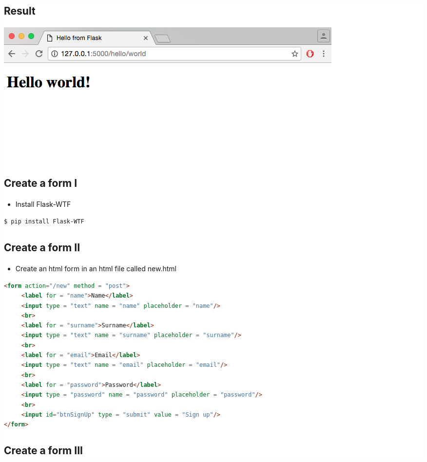 
## Result

![](media/template.png)


## Create a form I

* Install Flask-WTF

```sh
$ pip install Flask-WTF
```


## Create a form II

* Create an html form in an html file called new.html

```html
<form action="/new" method = "post">
     <label for = "name">Name</label>
     <input type = "text" name = "name" placeholder = "name"/>
     <br>
     <label for = "surname">Surname</label>
     <input type = "text" name = "surname" placeholder = "surname"/>
     <br>
     <label for = "email">Email</label>
     <input type = "text" name = "email" placeholder = "email"/>
     <br>
     <label for = "password">Password</label>
     <input type = "password" name = "password" placeholder = "password"/>
     <br>
     <input id="btnSignUp" type = "submit" value = "Sign up"/>
</form>
```


## Create a form III
